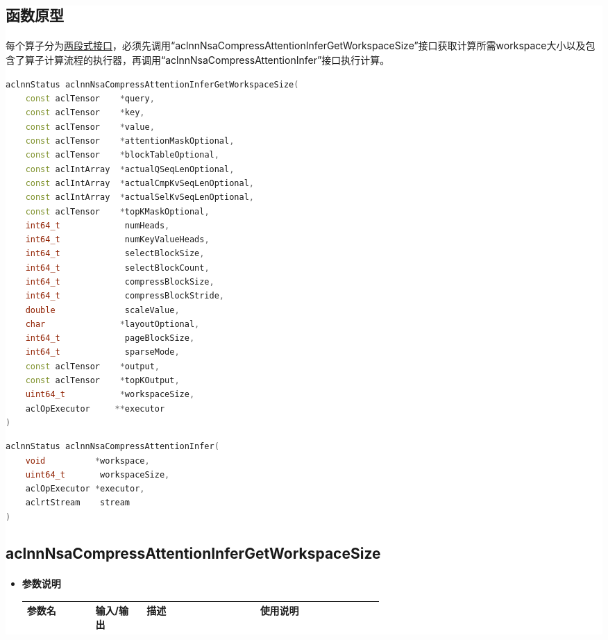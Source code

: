 </center>

## 函数原型

每个算子分为[两段式接口](../../../docs/context/两段式接口.md)，必须先调用“aclnnNsaCompressAttentionInferGetWorkspaceSize”接口获取计算所需workspace大小以及包含了算子计算流程的执行器，再调用“aclnnNsaCompressAttentionInfer”接口执行计算。

```c++
aclnnStatus aclnnNsaCompressAttentionInferGetWorkspaceSize(
    const aclTensor    *query,
    const aclTensor    *key,
    const aclTensor    *value,
    const aclTensor    *attentionMaskOptional,
    const aclTensor    *blockTableOptional,
    const aclIntArray  *actualQSeqLenOptional,
    const aclIntArray  *actualCmpKvSeqLenOptional,
    const aclIntArray  *actualSelKvSeqLenOptional,
    const aclTensor    *topKMaskOptional,
    int64_t             numHeads,
    int64_t             numKeyValueHeads,
    int64_t             selectBlockSize,
    int64_t             selectBlockCount,
    int64_t             compressBlockSize,
    int64_t             compressBlockStride,
    double              scaleValue,
    char               *layoutOptional,
    int64_t             pageBlockSize,
    int64_t             sparseMode,
    const aclTensor    *output,
    const aclTensor    *topKOutput,
    uint64_t           *workspaceSize,
    aclOpExecutor     **executor
)
```

```c++
aclnnStatus aclnnNsaCompressAttentionInfer(
    void          *workspace,
    uint64_t       workspaceSize,
    aclOpExecutor *executor,
    aclrtStream    stream
)
```

## aclnnNsaCompressAttentionInferGetWorkspaceSize

- **参数说明**
  
  <table style="undefined;table-layout: fixed; width: 1567px">
  <colgroup>
    <col style="width: 170px">  <!-- 参数名 -->
    <col style="width: 120px">  <!-- 输入/输出 -->
    <col style="width: 300px">  <!-- 描述 -->
    <col style="width: 330px">  <!-- 使用说明 -->
    <col style="width: 212px">  <!-- 数据类型 -->
    <col style="width: 100px">  <!-- 数据格式 -->
    <col style="width: 190px">  <!-- 维度(shape) -->
    <col style="width: 145px">  <!-- 非连续的tensor -->
  </colgroup>
  <thead>
    <tr>
      <th>参数名</th>
      <th>输入/输出</th>
      <th>描述</th>
      <th>使用说明</th>